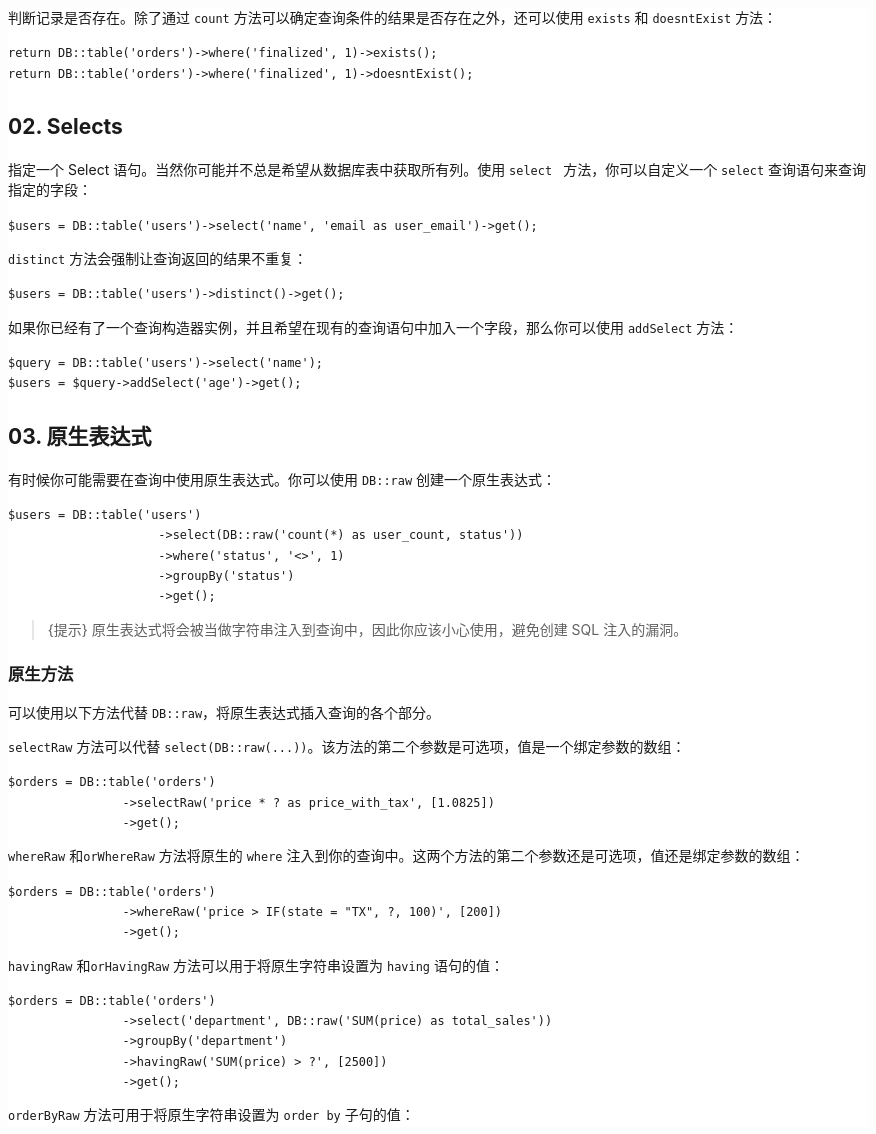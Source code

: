 判断记录是否存在。除了通过 `count` 方法可以确定查询条件的结果是否存在之外，还可以使用 `exists` 和 `doesntExist` 方法：

    return DB::table('orders')->where('finalized', 1)->exists();
    return DB::table('orders')->where('finalized', 1)->doesntExist();

## 02. Selects

指定一个 Select 语句。当然你可能并不总是希望从数据库表中获取所有列。使用 `select ` 方法，你可以自定义一个 `select` 查询语句来查询指定的字段：

    $users = DB::table('users')->select('name', 'email as user_email')->get();

`distinct` 方法会强制让查询返回的结果不重复：

    $users = DB::table('users')->distinct()->get();

如果你已经有了一个查询构造器实例，并且希望在现有的查询语句中加入一个字段，那么你可以使用 `addSelect` 方法：

    $query = DB::table('users')->select('name');
    $users = $query->addSelect('age')->get();

## 03. 原生表达式

有时候你可能需要在查询中使用原生表达式。你可以使用 `DB::raw` 创建一个原生表达式：

    $users = DB::table('users')
                         ->select(DB::raw('count(*) as user_count, status'))
                         ->where('status', '<>', 1)
                         ->groupBy('status')
                         ->get();

> {提示} 原生表达式将会被当做字符串注入到查询中，因此你应该小心使用，避免创建 SQL 注入的漏洞。

### 原生方法

可以使用以下方法代替 `DB::raw`，将原生表达式插入查询的各个部分。

`selectRaw` 方法可以代替 `select(DB::raw(...))`。该方法的第二个参数是可选项，值是一个绑定参数的数组：

    $orders = DB::table('orders')
                    ->selectRaw('price * ? as price_with_tax', [1.0825])
                    ->get();

`whereRaw` 和`orWhereRaw` 方法将原生的 `where` 注入到你的查询中。这两个方法的第二个参数还是可选项，值还是绑定参数的数组：

    $orders = DB::table('orders')
                    ->whereRaw('price > IF(state = "TX", ?, 100)', [200])
                    ->get();

`havingRaw` 和`orHavingRaw` 方法可以用于将原生字符串设置为 `having` 语句的值：

    $orders = DB::table('orders')
                    ->select('department', DB::raw('SUM(price) as total_sales'))
                    ->groupBy('department')
                    ->havingRaw('SUM(price) > ?', [2500])
                    ->get();

`orderByRaw` 方法可用于将原生字符串设置为 `order by` 子句的值：
